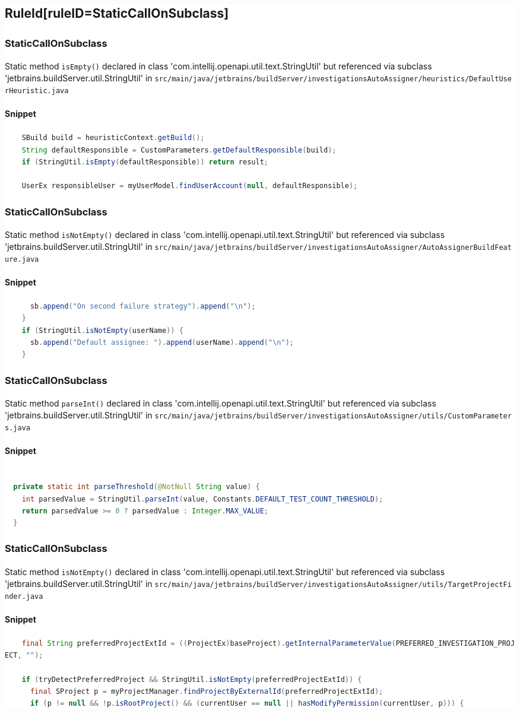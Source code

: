 ## RuleId[ruleID=StaticCallOnSubclass]
### StaticCallOnSubclass
Static method `isEmpty()` declared in class 'com.intellij.openapi.util.text.StringUtil' but referenced via subclass 'jetbrains.buildServer.util.StringUtil'
in `src/main/java/jetbrains/buildServer/investigationsAutoAssigner/heuristics/DefaultUserHeuristic.java`
#### Snippet
```java
    SBuild build = heuristicContext.getBuild();
    String defaultResponsible = CustomParameters.getDefaultResponsible(build);
    if (StringUtil.isEmpty(defaultResponsible)) return result;

    UserEx responsibleUser = myUserModel.findUserAccount(null, defaultResponsible);
```

### StaticCallOnSubclass
Static method `isNotEmpty()` declared in class 'com.intellij.openapi.util.text.StringUtil' but referenced via subclass 'jetbrains.buildServer.util.StringUtil'
in `src/main/java/jetbrains/buildServer/investigationsAutoAssigner/AutoAssignerBuildFeature.java`
#### Snippet
```java
      sb.append("On second failure strategy").append("\n");
    }
    if (StringUtil.isNotEmpty(userName)) {
      sb.append("Default assignee: ").append(userName).append("\n");
    }
```

### StaticCallOnSubclass
Static method `parseInt()` declared in class 'com.intellij.openapi.util.text.StringUtil' but referenced via subclass 'jetbrains.buildServer.util.StringUtil'
in `src/main/java/jetbrains/buildServer/investigationsAutoAssigner/utils/CustomParameters.java`
#### Snippet
```java

  private static int parseThreshold(@NotNull String value) {
    int parsedValue = StringUtil.parseInt(value, Constants.DEFAULT_TEST_COUNT_THRESHOLD);
    return parsedValue >= 0 ? parsedValue : Integer.MAX_VALUE;
  }
```

### StaticCallOnSubclass
Static method `isNotEmpty()` declared in class 'com.intellij.openapi.util.text.StringUtil' but referenced via subclass 'jetbrains.buildServer.util.StringUtil'
in `src/main/java/jetbrains/buildServer/investigationsAutoAssigner/utils/TargetProjectFinder.java`
#### Snippet
```java
    final String preferredProjectExtId = ((ProjectEx)baseProject).getInternalParameterValue(PREFERRED_INVESTIGATION_PROJECT, "");

    if (tryDetectPreferredProject && StringUtil.isNotEmpty(preferredProjectExtId)) {
      final SProject p = myProjectManager.findProjectByExternalId(preferredProjectExtId);
      if (p != null && !p.isRootProject() && (currentUser == null || hasModifyPermission(currentUser, p))) {
```
